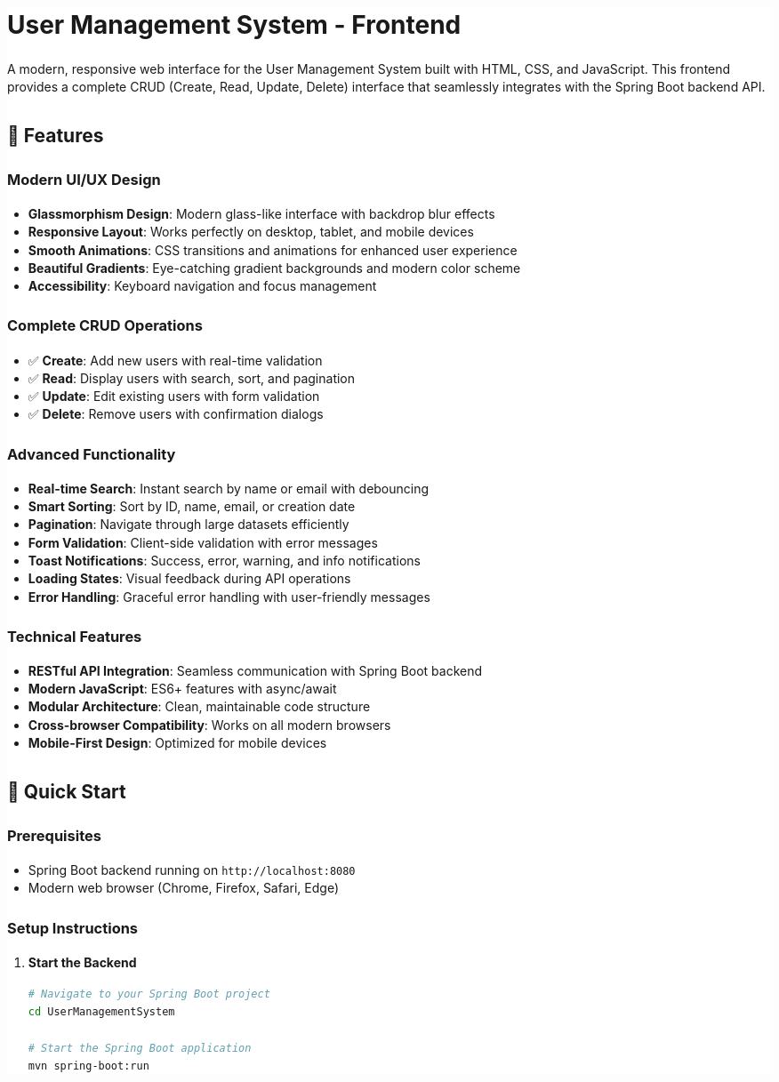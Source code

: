 # User Management System - Frontend

A modern, responsive web interface for the User Management System built with HTML, CSS, and JavaScript. This frontend provides a complete CRUD (Create, Read, Update, Delete) interface that seamlessly integrates with the Spring Boot backend API.

## 🎨 Features

### **Modern UI/UX Design**
- **Glassmorphism Design**: Modern glass-like interface with backdrop blur effects
- **Responsive Layout**: Works perfectly on desktop, tablet, and mobile devices
- **Smooth Animations**: CSS transitions and animations for enhanced user experience
- **Beautiful Gradients**: Eye-catching gradient backgrounds and modern color scheme
- **Accessibility**: Keyboard navigation and focus management

### **Complete CRUD Operations**
- ✅ **Create**: Add new users with real-time validation
- ✅ **Read**: Display users with search, sort, and pagination
- ✅ **Update**: Edit existing users with form validation
- ✅ **Delete**: Remove users with confirmation dialogs

### **Advanced Functionality**
- **Real-time Search**: Instant search by name or email with debouncing
- **Smart Sorting**: Sort by ID, name, email, or creation date
- **Pagination**: Navigate through large datasets efficiently
- **Form Validation**: Client-side validation with error messages
- **Toast Notifications**: Success, error, warning, and info notifications
- **Loading States**: Visual feedback during API operations
- **Error Handling**: Graceful error handling with user-friendly messages

### **Technical Features**
- **RESTful API Integration**: Seamless communication with Spring Boot backend
- **Modern JavaScript**: ES6+ features with async/await
- **Modular Architecture**: Clean, maintainable code structure
- **Cross-browser Compatibility**: Works on all modern browsers
- **Mobile-First Design**: Optimized for mobile devices

## 🚀 Quick Start

### **Prerequisites**
- Spring Boot backend running on `http://localhost:8080`
- Modern web browser (Chrome, Firefox, Safari, Edge)

### **Setup Instructions**

1. **Start the Backend**
   ```bash
   # Navigate to your Spring Boot project
   cd UserManagementSystem
   
   # Start the Spring Boot application
   mvn spring-boot:run
   ```

